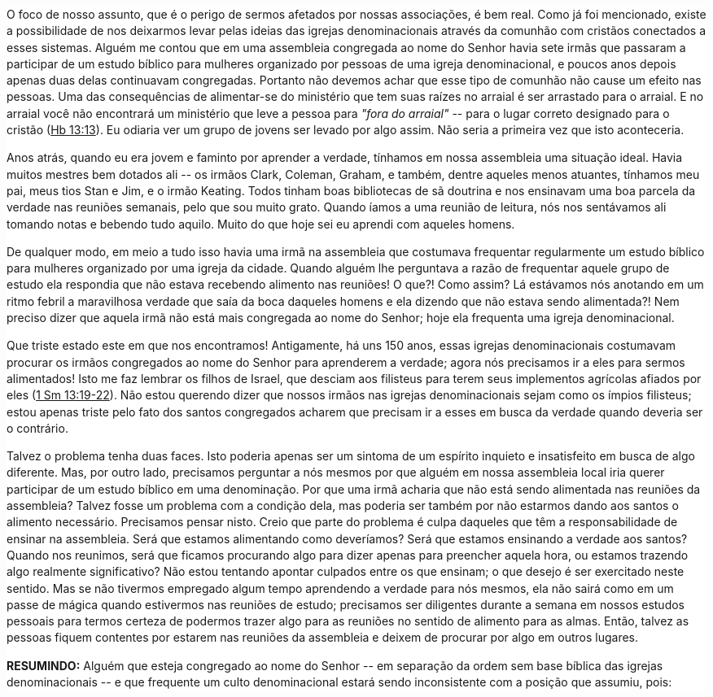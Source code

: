 O foco de nosso assunto, que é o perigo de sermos afetados por nossas associações, é bem real. Como já foi mencionado, existe a possibilidade de nos deixarmos levar pelas ideias das igrejas denominacionais através da comunhão com cristãos conectados a esses sistemas. Alguém me contou que em uma assembleia congregada ao nome do Senhor havia sete irmãs que passaram a participar de um estudo bíblico para mulheres organizado por pessoas de uma igreja denominacional, e poucos anos depois apenas duas delas continuavam congregadas. Portanto não devemos achar que esse tipo de comunhão não cause um efeito nas pessoas. Uma das consequências de alimentar-se do ministério que tem suas raízes no arraial é ser arrastado para o arraial. E no arraial você não encontrará um ministério que leve a pessoa para _&quot;fora do arraial&quot;_ -- para o lugar correto designado para o cristão ([Hb 13:13](http://bibliaonline.com.br/acf/hb/13/13)). Eu odiaria ver um grupo de jovens ser levado por algo assim. Não seria a primeira vez que isto aconteceria.

Anos atrás, quando eu era jovem e faminto por aprender a verdade, tínhamos em nossa assembleia uma situação ideal. Havia muitos mestres bem dotados ali -- os irmãos Clark, Coleman, Graham, e também, dentre aqueles menos atuantes, tínhamos meu pai, meus tios Stan e Jim, e o irmão Keating. Todos tinham boas bibliotecas de sã doutrina e nos ensinavam uma boa parcela da verdade nas reuniões semanais, pelo que sou muito grato. Quando íamos a uma reunião de leitura, nós nos sentávamos ali tomando notas e bebendo tudo aquilo. Muito do que hoje sei eu aprendi com aqueles homens.

De qualquer modo, em meio a tudo isso havia uma irmã na assembleia que costumava frequentar regularmente um estudo bíblico para mulheres organizado por uma igreja da cidade. Quando alguém lhe perguntava a razão de frequentar aquele grupo de estudo ela respondia que não estava recebendo alimento nas reuniões! O que?! Como assim? Lá estávamos nós anotando em um ritmo febril a maravilhosa verdade que saía da boca daqueles homens e ela dizendo que não estava sendo alimentada?! Nem preciso dizer que aquela irmã não está mais congregada ao nome do Senhor; hoje ela frequenta uma igreja denominacional.

Que triste estado este em que nos encontramos! Antigamente, há uns 150 anos, essas igrejas denominacionais costumavam procurar os irmãos congregados ao nome do Senhor para aprenderem a verdade; agora nós precisamos ir a eles para sermos alimentados! Isto me faz lembrar os filhos de Israel, que desciam aos filisteus para terem seus implementos agrícolas afiados por eles ([1 Sm 13:19-22](http://bibliaonline.com.br/acf/1sm/13/19-22)). Não estou querendo dizer que nossos irmãos nas igrejas denominacionais sejam como os ímpios filisteus; estou apenas triste pelo fato dos santos congregados acharem que precisam ir a esses em busca da verdade quando deveria ser o contrário.

Talvez o problema tenha duas faces. Isto poderia apenas ser um sintoma de um espírito inquieto e insatisfeito em busca de algo diferente. Mas, por outro lado, precisamos perguntar a nós mesmos por que alguém em nossa assembleia local iria querer participar de um estudo bíblico em uma denominação. Por que uma irmã acharia que não está sendo alimentada nas reuniões da assembleia? Talvez fosse um problema com a condição dela, mas poderia ser também por não estarmos dando aos santos o alimento necessário. Precisamos pensar nisto. Creio que parte do problema é culpa daqueles que têm a responsabilidade de ensinar na assembleia. Será que estamos alimentando como deveríamos? Será que estamos ensinando a verdade aos santos? Quando nos reunimos, será que ficamos procurando algo para dizer apenas para preencher aquela hora, ou estamos trazendo algo realmente significativo? Não estou tentando apontar culpados entre os que ensinam; o que desejo é ser exercitado neste sentido. Mas se não tivermos empregado algum tempo aprendendo a verdade para nós mesmos, ela não sairá como em um passe de mágica quando estivermos nas reuniões de estudo; precisamos ser diligentes durante a semana em nossos estudos pessoais para termos certeza de podermos trazer algo para as reuniões no sentido de alimento para as almas. Então, talvez as pessoas fiquem contentes por estarem nas reuniões da assembleia e deixem de procurar por algo em outros lugares.

**RESUMINDO:** Alguém que esteja congregado ao nome do Senhor -- em separação da ordem sem base bíblica das igrejas denominacionais -- e que frequente um culto denominacional estará sendo inconsistente com a posição que assumiu, pois:
